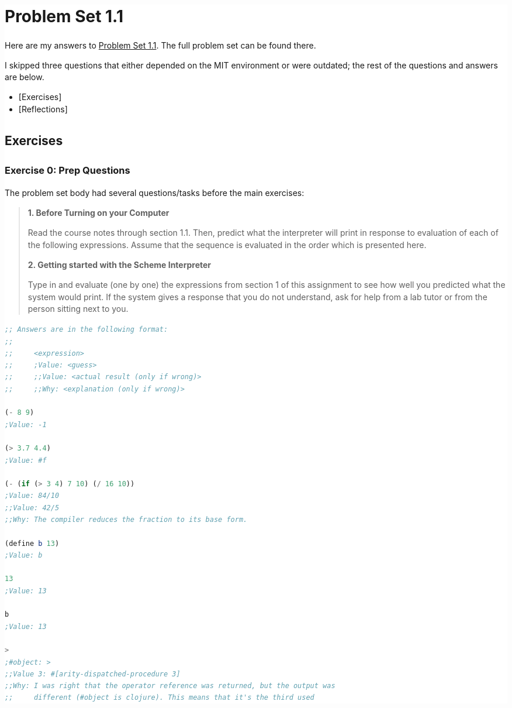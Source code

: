 # Problem Set 1.1

Here are my answers to [Problem Set 1.1]. The full problem set can be found
there.

I skipped three questions that either depended on the MIT environment or were
outdated; the rest of the questions and answers are below.

[problem set 1.1]: https://mitpress.mit.edu/sicp/psets/ps1/readme.html

* [Exercises]
* [Reflections]

## Exercises

### Exercise 0: Prep Questions

The problem set body had several questions/tasks before the main exercises:

> **1. Before Turning on your Computer**
>
> Read the course notes through section 1.1. Then, predict what the interpreter
> will print in response to evaluation of each of the following expressions.
> Assume that the sequence is evaluated in the order which is presented here.
>
> **2. Getting started with the Scheme Interpreter**
>
> Type in and evaluate (one by one) the expressions from section 1 of this
> assignment to see how well you predicted what the system would print. If the
> system gives a response that you do not understand, ask for help from a lab
> tutor or from the person sitting next to you.

```scheme
;; Answers are in the following format:
;;
;;     <expression>
;;     ;Value: <guess>
;;     ;;Value: <actual result (only if wrong)>
;;     ;;Why: <explanation (only if wrong)>

(- 8 9)
;Value: -1

(> 3.7 4.4)
;Value: #f

(- (if (> 3 4) 7 10) (/ 16 10))
;Value: 84/10
;;Value: 42/5
;;Why: The compiler reduces the fraction to its base form.

(define b 13)
;Value: b

13
;Value: 13

b
;Value: 13

>
;#object: >
;;Value 3: #[arity-dispatched-procedure 3]
;;Why: I was right that the operator reference was returned, but the output was
;;     different (#object is clojure). This means that it's the third used
```